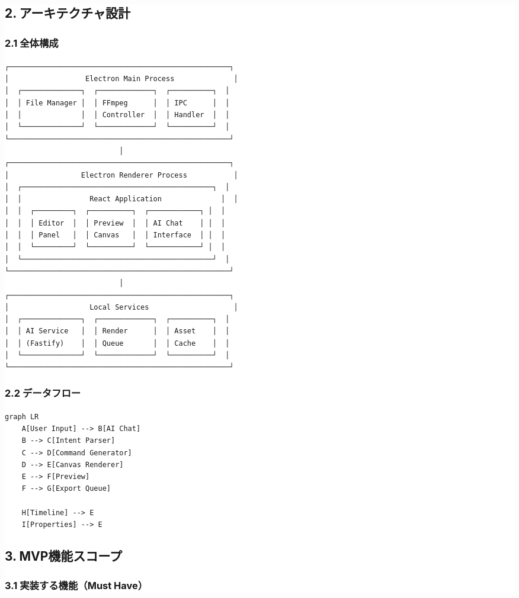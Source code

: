 ## 2. アーキテクチャ設計

### 2.1 全体構成
```
┌────────────────────────────────────────────────────┐
│                  Electron Main Process              │
│  ┌──────────────┐  ┌─────────────┐  ┌──────────┐  │
│  │ File Manager │  │ FFmpeg      │  │ IPC      │  │
│  │              │  │ Controller  │  │ Handler  │  │
│  └──────────────┘  └─────────────┘  └──────────┘  │
└────────────────────────────────────────────────────┘
                           │
┌────────────────────────────────────────────────────┐
│                 Electron Renderer Process           │
│  ┌─────────────────────────────────────────────┐  │
│  │                React Application              │  │
│  │  ┌─────────┐  ┌──────────┐  ┌────────────┐ │  │
│  │  │ Editor  │  │ Preview  │  │ AI Chat    │ │  │
│  │  │ Panel   │  │ Canvas   │  │ Interface  │ │  │
│  │  └─────────┘  └──────────┘  └────────────┘ │  │
│  └─────────────────────────────────────────────┘  │
└────────────────────────────────────────────────────┘
                           │
┌────────────────────────────────────────────────────┐
│                   Local Services                    │
│  ┌──────────────┐  ┌─────────────┐  ┌──────────┐  │
│  │ AI Service   │  │ Render      │  │ Asset    │  │
│  │ (Fastify)    │  │ Queue       │  │ Cache    │  │
│  └──────────────┘  └─────────────┘  └──────────┘  │
└────────────────────────────────────────────────────┘
```

### 2.2 データフロー
```mermaid
graph LR
    A[User Input] --> B[AI Chat]
    B --> C[Intent Parser]
    C --> D[Command Generator]
    D --> E[Canvas Renderer]
    E --> F[Preview]
    F --> G[Export Queue]
    
    H[Timeline] --> E
    I[Properties] --> E
```

## 3. MVP機能スコープ

### 3.1 実装する機能（Must Have）
